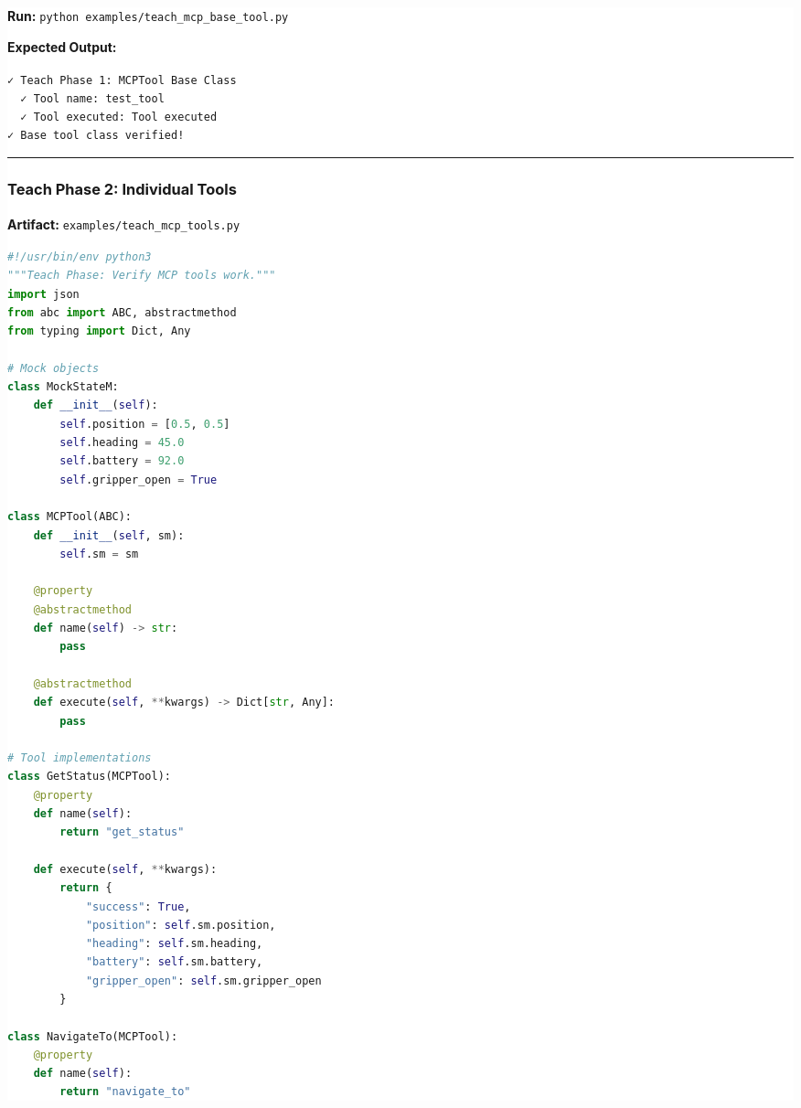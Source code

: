```python
```

**Run:** `python examples/teach_mcp_base_tool.py`

**Expected Output:**
```
✓ Teach Phase 1: MCPTool Base Class
  ✓ Tool name: test_tool
  ✓ Tool executed: Tool executed
✓ Base tool class verified!
```

---

### Teach Phase 2: Individual Tools

**Artifact:** `examples/teach_mcp_tools.py`

```python
#!/usr/bin/env python3
"""Teach Phase: Verify MCP tools work."""
import json
from abc import ABC, abstractmethod
from typing import Dict, Any

# Mock objects
class MockStateM:
    def __init__(self):
        self.position = [0.5, 0.5]
        self.heading = 45.0
        self.battery = 92.0
        self.gripper_open = True

class MCPTool(ABC):
    def __init__(self, sm):
        self.sm = sm
    
    @property
    @abstractmethod
    def name(self) -> str:
        pass
    
    @abstractmethod
    def execute(self, **kwargs) -> Dict[str, Any]:
        pass

# Tool implementations
class GetStatus(MCPTool):
    @property
    def name(self):
        return "get_status"
    
    def execute(self, **kwargs):
        return {
            "success": True,
            "position": self.sm.position,
            "heading": self.sm.heading,
            "battery": self.sm.battery,
            "gripper_open": self.sm.gripper_open
        }

class NavigateTo(MCPTool):
    @property
    def name(self):
        return "navigate_to"
```